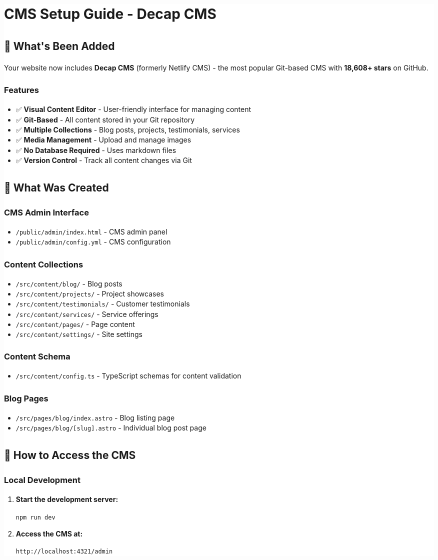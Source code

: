 # CMS Setup Guide - Decap CMS

## 🎉 What's Been Added

Your website now includes **Decap CMS** (formerly Netlify CMS) - the most popular Git-based CMS with **18,608+ stars** on GitHub.

### Features

- ✅ **Visual Content Editor** - User-friendly interface for managing content
- ✅ **Git-Based** - All content stored in your Git repository
- ✅ **Multiple Collections** - Blog posts, projects, testimonials, services
- ✅ **Media Management** - Upload and manage images
- ✅ **No Database Required** - Uses markdown files
- ✅ **Version Control** - Track all content changes via Git

## 📁 What Was Created

### CMS Admin Interface
- `/public/admin/index.html` - CMS admin panel
- `/public/admin/config.yml` - CMS configuration

### Content Collections
- `/src/content/blog/` - Blog posts
- `/src/content/projects/` - Project showcases
- `/src/content/testimonials/` - Customer testimonials
- `/src/content/services/` - Service offerings
- `/src/content/pages/` - Page content
- `/src/content/settings/` - Site settings

### Content Schema
- `/src/content/config.ts` - TypeScript schemas for content validation

### Blog Pages
- `/src/pages/blog/index.astro` - Blog listing page
- `/src/pages/blog/[slug].astro` - Individual blog post page

## 🚀 How to Access the CMS

### Local Development

1. **Start the development server:**
   ```bash
   npm run dev
   ```

2. **Access the CMS at:**
   ```
   http://localhost:4321/admin
   ```
